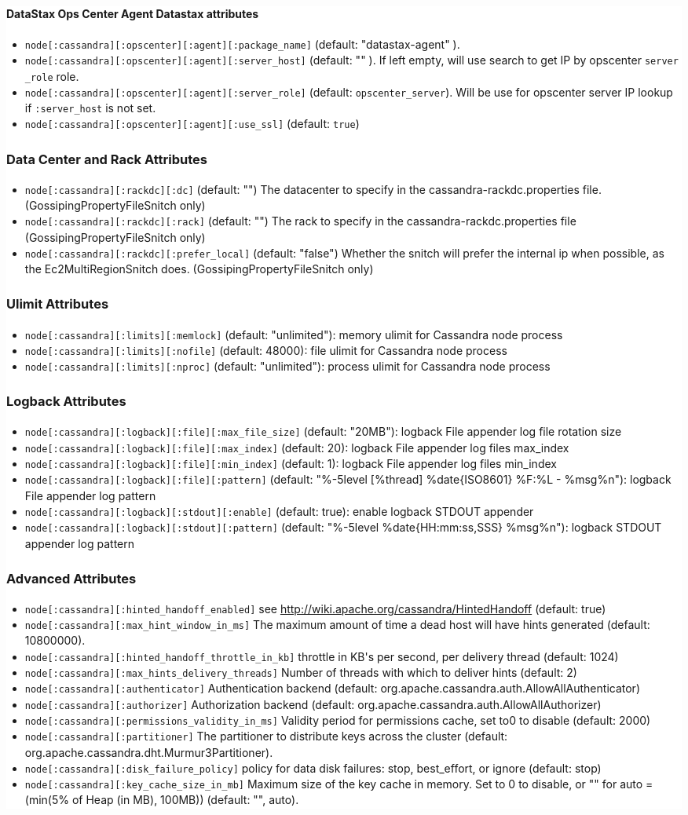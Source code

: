 #### DataStax Ops Center Agent Datastax attributes
 * `node[:cassandra][:opscenter][:agent][:package_name]` (default: "datastax-agent" ).
 * `node[:cassandra][:opscenter][:agent][:server_host]` (default: "" ). If left empty, will use search to get IP by opscenter `server_role` role.
 * `node[:cassandra][:opscenter][:agent][:server_role]` (default: `opscenter_server`). Will be use for opscenter server IP lookup if `:server_host` is not set.
 * `node[:cassandra][:opscenter][:agent][:use_ssl]` (default: `true`)

### Data Center and Rack Attributes

 * `node[:cassandra][:rackdc][:dc]` (default: "") The datacenter to specify in the cassandra-rackdc.properties file. (GossipingPropertyFileSnitch only)
 * `node[:cassandra][:rackdc][:rack]` (default: "") The rack to specify in the cassandra-rackdc.properties file (GossipingPropertyFileSnitch only)
 * `node[:cassandra][:rackdc][:prefer_local]` (default: "false") Whether the snitch will prefer the internal ip when possible, as the Ec2MultiRegionSnitch does. (GossipingPropertyFileSnitch only)


### Ulimit Attributes

 * `node[:cassandra][:limits][:memlock]` (default: "unlimited"): memory ulimit for Cassandra node process
 * `node[:cassandra][:limits][:nofile]` (default: 48000): file ulimit for Cassandra node process
 * `node[:cassandra][:limits][:nproc]` (default: "unlimited"): process ulimit for Cassandra node process


### Logback Attributes

 * `node[:cassandra][:logback][:file][:max_file_size]` (default: "20MB"): logback File appender log file rotation size
 * `node[:cassandra][:logback][:file][:max_index]` (default: 20): logback File appender log files max_index
 * `node[:cassandra][:logback][:file][:min_index]` (default: 1): logback File appender log files min_index
 * `node[:cassandra][:logback][:file][:pattern]` (default: "%-5level [%thread] %date{ISO8601} %F:%L - %msg%n"): logback File appender log pattern
 * `node[:cassandra][:logback][:stdout][:enable]` (default: true): enable logback STDOUT appender
 * `node[:cassandra][:logback][:stdout][:pattern]` (default: "%-5level %date{HH:mm:ss,SSS} %msg%n"): logback STDOUT appender log pattern


### Advanced Attributes

 * `node[:cassandra][:hinted_handoff_enabled]` see http://wiki.apache.org/cassandra/HintedHandoff (default: true)
 * `node[:cassandra][:max_hint_window_in_ms]` The maximum amount of time a dead host will have hints generated (default: 10800000).
 * `node[:cassandra][:hinted_handoff_throttle_in_kb]` throttle in KB's per second, per delivery thread (default: 1024)
 * `node[:cassandra][:max_hints_delivery_threads]` Number of threads with which to deliver hints (default: 2)
 * `node[:cassandra][:authenticator]` Authentication backend (default: org.apache.cassandra.auth.AllowAllAuthenticator)
 * `node[:cassandra][:authorizer]` Authorization backend (default: org.apache.cassandra.auth.AllowAllAuthorizer)
 * `node[:cassandra][:permissions_validity_in_ms]` Validity period for permissions cache, set to0 to disable (default: 2000)
 * `node[:cassandra][:partitioner]` The partitioner to distribute keys across the cluster (default: org.apache.cassandra.dht.Murmur3Partitioner).
 * `node[:cassandra][:disk_failure_policy]` policy for data disk failures: stop, best\_effort, or ignore (default: stop)
 * `node[:cassandra][:key_cache_size_in_mb]` Maximum size of the key cache in memory. Set to 0 to disable, or "" for auto = (min(5% of Heap (in MB), 100MB)) (default: "", auto).